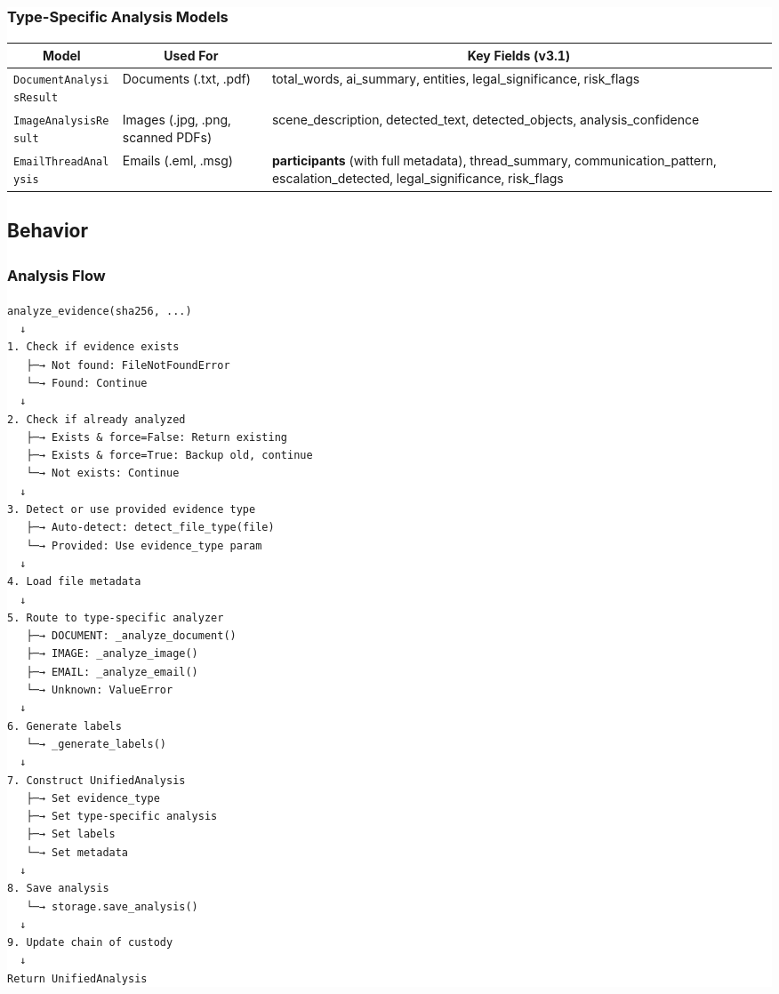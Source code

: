### Type-Specific Analysis Models

| Model | Used For | Key Fields (v3.1) |
|-------|----------|-------------------|
| `DocumentAnalysisResult` | Documents (.txt, .pdf) | total_words, ai_summary, entities, legal_significance, risk_flags |
| `ImageAnalysisResult` | Images (.jpg, .png, scanned PDFs) | scene_description, detected_text, detected_objects, analysis_confidence |
| `EmailThreadAnalysis` | Emails (.eml, .msg) | **participants** (with full metadata), thread_summary, communication_pattern, escalation_detected, legal_significance, risk_flags |

## Behavior

### Analysis Flow

```
analyze_evidence(sha256, ...)
  ↓
1. Check if evidence exists
   ├─→ Not found: FileNotFoundError
   └─→ Found: Continue
  ↓
2. Check if already analyzed
   ├─→ Exists & force=False: Return existing
   ├─→ Exists & force=True: Backup old, continue
   └─→ Not exists: Continue
  ↓
3. Detect or use provided evidence type
   ├─→ Auto-detect: detect_file_type(file)
   └─→ Provided: Use evidence_type param
  ↓
4. Load file metadata
  ↓
5. Route to type-specific analyzer
   ├─→ DOCUMENT: _analyze_document()
   ├─→ IMAGE: _analyze_image()
   ├─→ EMAIL: _analyze_email()
   └─→ Unknown: ValueError
  ↓
6. Generate labels
   └─→ _generate_labels()
  ↓
7. Construct UnifiedAnalysis
   ├─→ Set evidence_type
   ├─→ Set type-specific analysis
   ├─→ Set labels
   └─→ Set metadata
  ↓
8. Save analysis
   └─→ storage.save_analysis()
  ↓
9. Update chain of custody
  ↓
Return UnifiedAnalysis
```
